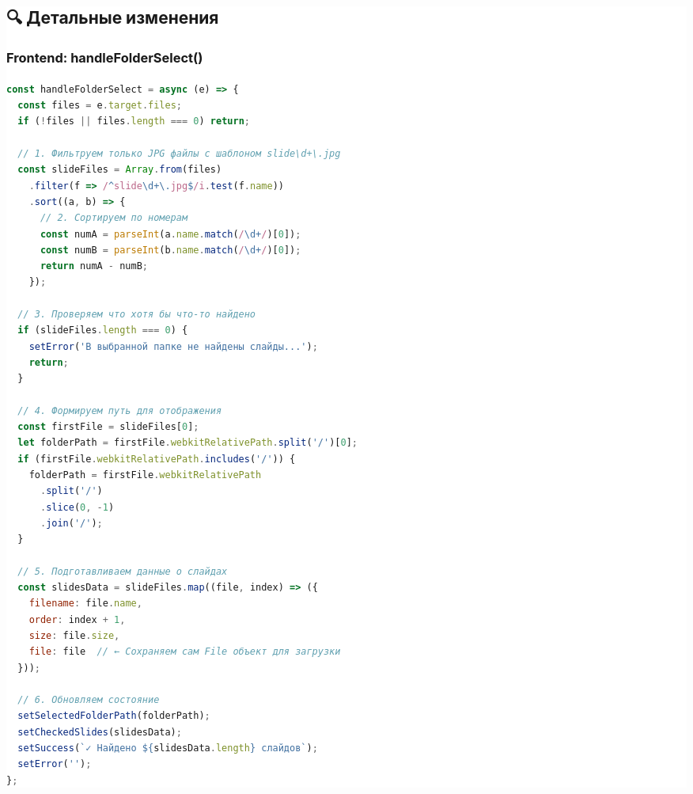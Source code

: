 ## 🔍 Детальные изменения

### Frontend: handleFolderSelect()

```javascript
const handleFolderSelect = async (e) => {
  const files = e.target.files;
  if (!files || files.length === 0) return;

  // 1. Фильтруем только JPG файлы с шаблоном slide\d+\.jpg
  const slideFiles = Array.from(files)
    .filter(f => /^slide\d+\.jpg$/i.test(f.name))
    .sort((a, b) => {
      // 2. Сортируем по номерам
      const numA = parseInt(a.name.match(/\d+/)[0]);
      const numB = parseInt(b.name.match(/\d+/)[0]);
      return numA - numB;
    });

  // 3. Проверяем что хотя бы что-то найдено
  if (slideFiles.length === 0) {
    setError('В выбранной папке не найдены слайды...');
    return;
  }

  // 4. Формируем путь для отображения
  const firstFile = slideFiles[0];
  let folderPath = firstFile.webkitRelativePath.split('/')[0];
  if (firstFile.webkitRelativePath.includes('/')) {
    folderPath = firstFile.webkitRelativePath
      .split('/')
      .slice(0, -1)
      .join('/');
  }

  // 5. Подготавливаем данные о слайдах
  const slidesData = slideFiles.map((file, index) => ({
    filename: file.name,
    order: index + 1,
    size: file.size,
    file: file  // ← Сохраняем сам File объект для загрузки
  }));

  // 6. Обновляем состояние
  setSelectedFolderPath(folderPath);
  setCheckedSlides(slidesData);
  setSuccess(`✓ Найдено ${slidesData.length} слайдов`);
  setError('');
};
```
